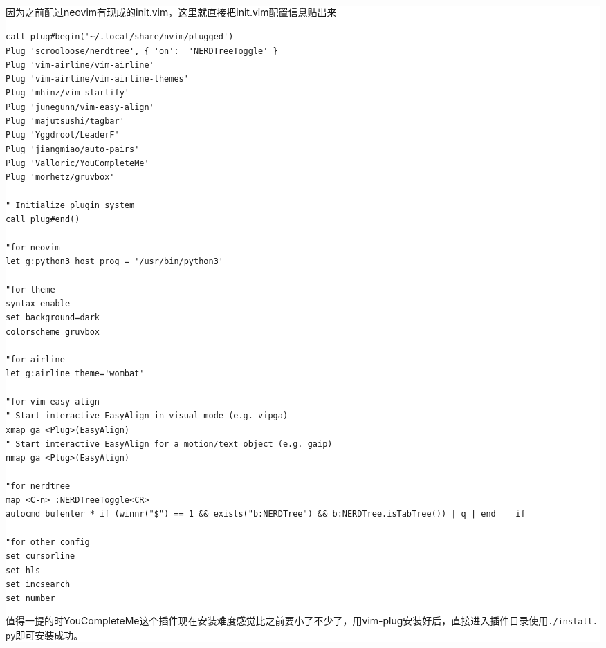 ​	因为之前配过neovim有现成的init.vim，这里就直接把init.vim配置信息贴出来

```
call plug#begin('~/.local/share/nvim/plugged')                                                                                        
Plug 'scrooloose/nerdtree', { 'on':  'NERDTreeToggle' }
Plug 'vim-airline/vim-airline'                      
Plug 'vim-airline/vim-airline-themes'               
Plug 'mhinz/vim-startify'                           
Plug 'junegunn/vim-easy-align'                      
Plug 'majutsushi/tagbar'
Plug 'Yggdroot/LeaderF'
Plug 'jiangmiao/auto-pairs'
Plug 'Valloric/YouCompleteMe'
Plug 'morhetz/gruvbox'  
                        
" Initialize plugin system
call plug#end()   
 
"for neovim
let g:python3_host_prog = '/usr/bin/python3'
                           
"for theme
syntax enable 
set background=dark
colorscheme gruvbox      
 
"for airline
let g:airline_theme='wombat'
 
"for vim-easy-align
" Start interactive EasyAlign in visual mode (e.g. vipga)
xmap ga <Plug>(EasyAlign)
" Start interactive EasyAlign for a motion/text object (e.g. gaip)
nmap ga <Plug>(EasyAlign)
 
"for nerdtree
map <C-n> :NERDTreeToggle<CR>
autocmd bufenter * if (winnr("$") == 1 && exists("b:NERDTree") && b:NERDTree.isTabTree()) | q | end    if

"for other config
set cursorline
set hls
set incsearch
set number
```

值得一提的时YouCompleteMe这个插件现在安装难度感觉比之前要小了不少了，用vim-plug安装好后，直接进入插件目录使用` ./install.py `即可安装成功。



